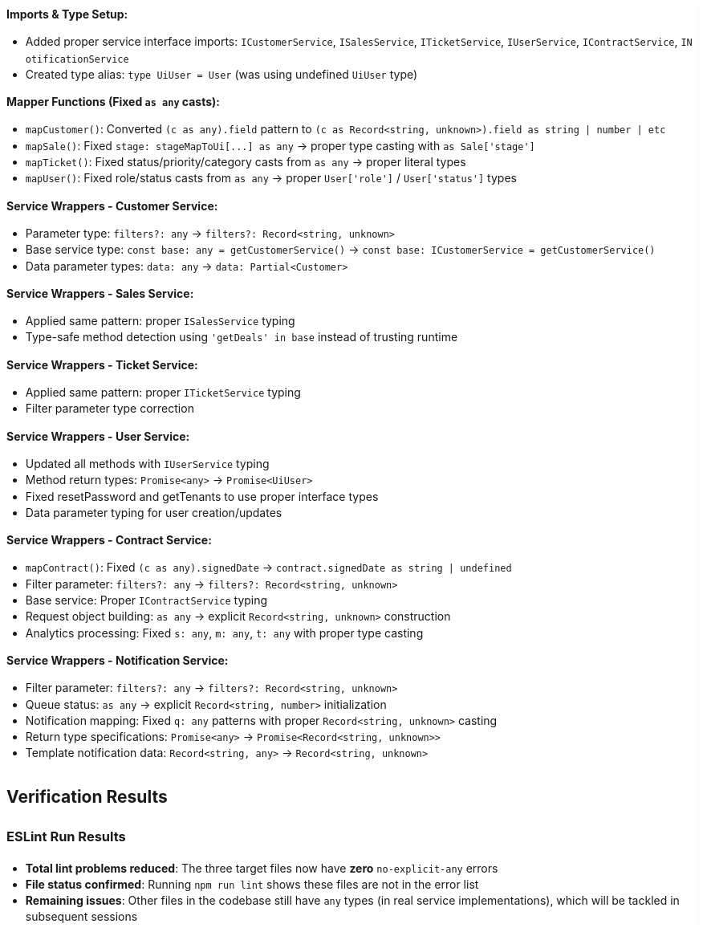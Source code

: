 **Imports & Type Setup:**
- Added proper service interface imports: `ICustomerService`, `ISalesService`, `ITicketService`, `IUserService`, `IContractService`, `INotificationService`
- Created type alias: `type UiUser = User` (was using undefined `UiUser` type)

**Mapper Functions (Fixed `as any` casts):**
- `mapCustomer()`: Converted `(c as any).field` pattern to `(c as Record<string, unknown>).field as string | number | etc`
- `mapSale()`: Fixed `stage: stageMapToUi[...] as any` → proper type casting with `as Sale['stage']`
- `mapTicket()`: Fixed status/priority/category casts from `as any` → proper literal types
- `mapUser()`: Fixed role/status casts from `as any` → proper `User['role']` / `User['status']` types

**Service Wrappers - Customer Service:**
- Parameter type: `filters?: any` → `filters?: Record<string, unknown>`
- Base service type: `const base: any = getCustomerService()` → `const base: ICustomerService = getCustomerService()`
- Data parameter types: `data: any` → `data: Partial<Customer>`

**Service Wrappers - Sales Service:**
- Applied same pattern: proper `ISalesService` typing
- Type-safe method detection using `'getDeals' in base` instead of trusting runtime

**Service Wrappers - Ticket Service:**
- Applied same pattern: proper `ITicketService` typing
- Filter parameter type correction

**Service Wrappers - User Service:**
- Updated all methods with `IUserService` typing
- Method return types: `Promise<any>` → `Promise<UiUser>`
- Fixed resetPassword and getTenants to use proper interface types
- Data parameter typing for user creation/updates

**Service Wrappers - Contract Service:**
- `mapContract()`: Fixed `(c as any).signedDate` → `contract.signedDate as string | undefined`
- Filter parameter: `filters?: any` → `filters?: Record<string, unknown>`
- Base service: Proper `IContractService` typing
- Request object building: `as any` → explicit `Record<string, unknown>` construction
- Analytics processing: Fixed `s: any`, `m: any`, `t: any` with proper type casting

**Service Wrappers - Notification Service:**
- Filter parameter: `filters?: any` → `filters?: Record<string, unknown>`
- Queue status: `as any` → explicit `Record<string, number>` initialization
- Notification mapping: Fixed `q: any` patterns with proper `Record<string, unknown>` casting
- Return type specifications: `Promise<any>` → `Promise<Record<string, unknown>>`
- Template notification data: `Record<string, any>` → `Record<string, unknown>`

## Verification Results

### ESLint Run Results
- **Total lint problems reduced**: The three target files now have **zero** `no-explicit-any` errors
- **File status confirmed**: Running `npm run lint` shows these files are not in the error list
- **Remaining issues**: Other files in the codebase still have `any` types (in real service implementations), which will be tackled in subsequent sessions
